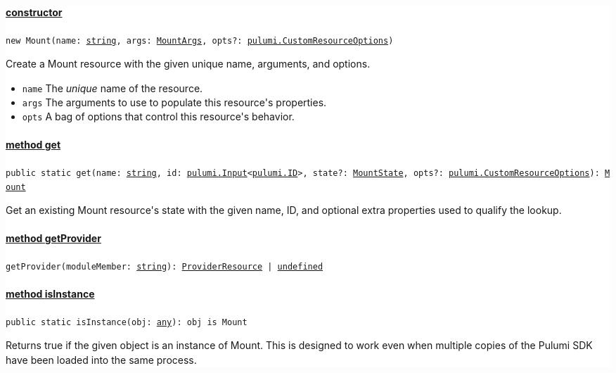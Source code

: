 <h4 class="pdoc-member-header" id="Mount-constructor">
<a class="pdoc-child-name" href="https://github.com/pulumi/pulumi-vault/blob/e63cb9dc9d84d820924ae504d49eebdf3de39f25/sdk/nodejs/mount.ts#L87"> <b>constructor</b></a>
</h4>


<pre class="highlight"><code><span class='kd'></span><span class='kd'>new</span> Mount(name: <span class='kd'><a href='https://developer.mozilla.org/en-US/docs/Web/JavaScript/Reference/Global_Objects/String'>string</a></span>, args: <a href='#MountArgs'>MountArgs</a>, opts?: <a href='/docs/reference/pkg/nodejs/pulumi/pulumi/#CustomResourceOptions'>pulumi.CustomResourceOptions</a>)</code></pre>


Create a Mount resource with the given unique name, arguments, and options.

* `name` The _unique_ name of the resource.
* `args` The arguments to use to populate this resource&#39;s properties.
* `opts` A bag of options that control this resource&#39;s behavior.

<h4 class="pdoc-member-header" id="Mount-get">
<a class="pdoc-child-name" href="https://github.com/pulumi/pulumi-vault/blob/e63cb9dc9d84d820924ae504d49eebdf3de39f25/sdk/nodejs/mount.ts#L34">method <b>get</b></a>
</h4>


<pre class="highlight"><code><span class='kd'>public static </span>get(name: <span class='kd'><a href='https://developer.mozilla.org/en-US/docs/Web/JavaScript/Reference/Global_Objects/String'>string</a></span>, id: <a href='/docs/reference/pkg/nodejs/pulumi/pulumi/#Input'>pulumi.Input</a>&lt;<a href='/docs/reference/pkg/nodejs/pulumi/pulumi/#ID'>pulumi.ID</a>&gt;, state?: <a href='#MountState'>MountState</a>, opts?: <a href='/docs/reference/pkg/nodejs/pulumi/pulumi/#CustomResourceOptions'>pulumi.CustomResourceOptions</a>): <a href='#Mount'>Mount</a></code></pre>


Get an existing Mount resource's state with the given name, ID, and optional extra
properties used to qualify the lookup.

<h4 class="pdoc-member-header" id="Mount-getProvider">
<a class="pdoc-child-name" href="https://github.com/pulumi/pulumi-vault/blob/e63cb9dc9d84d820924ae504d49eebdf3de39f25/sdk/nodejs/mount.ts#L25">method <b>getProvider</b></a>
</h4>


<pre class="highlight"><code><span class='kd'></span>getProvider(moduleMember: <span class='kd'><a href='https://developer.mozilla.org/en-US/docs/Web/JavaScript/Reference/Global_Objects/String'>string</a></span>): <a href='/docs/reference/pkg/nodejs/pulumi/pulumi/#ProviderResource'>ProviderResource</a> | <span class='kd'><a href='https://developer.mozilla.org/en-US/docs/Web/JavaScript/Reference/Global_Objects/undefined'>undefined</a></span></code></pre>

<h4 class="pdoc-member-header" id="Mount-isInstance">
<a class="pdoc-child-name" href="https://github.com/pulumi/pulumi-vault/blob/e63cb9dc9d84d820924ae504d49eebdf3de39f25/sdk/nodejs/mount.ts#L45">method <b>isInstance</b></a>
</h4>


<pre class="highlight"><code><span class='kd'>public static </span>isInstance(obj: <span class='kd'><a href='https://www.typescriptlang.org/docs/handbook/basic-types.html#any'>any</a></span>): obj is Mount</code></pre>


Returns true if the given object is an instance of Mount.  This is designed to work even
when multiple copies of the Pulumi SDK have been loaded into the same process.
